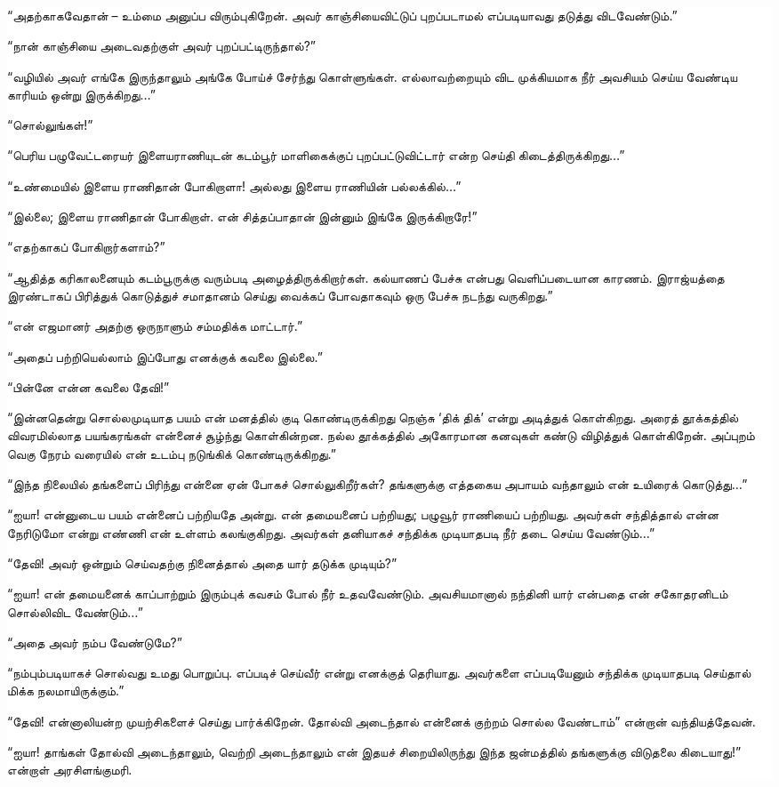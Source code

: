 &#8220;அதற்காகவேதான் &#8211; உம்மை அனுப்ப விரும்புகிறேன். அவர் காஞ்சியைவிட்டுப் புறப்படாமல் எப்படியாவது தடுத்து விடவேண்டும்.&#8221;

&#8220;நான் காஞ்சியை அடைவதற்குள் அவர் புறப்பட்டிருந்தால்?&#8221;

&#8220;வழியில் அவர் எங்கே இருந்தாலும் அங்கே போய்ச் சேர்ந்து கொள்ளுங்கள். எல்லாவற்றையும் விட முக்கியமாக நீர் அவசியம் செய்ய வேண்டிய காரியம் ஒன்று இருக்கிறது&#8230;&#8221;

&#8220;சொல்லுங்கள்!&#8221;

&#8220;பெரிய பழுவேட்டரையர் இளையராணியுடன் கடம்பூர் மாளிகைக்குப் புறப்பட்டுவிட்டார் என்ற செய்தி கிடைத்திருக்கிறது&#8230;&#8221;

&#8220;உண்மையில் இளைய ராணிதான் போகிறாளா! அல்லது இளைய ராணியின் பல்லக்கில்&#8230;&#8221;

&#8220;இல்லை; இளைய ராணிதான் போகிறாள். என் சித்தப்பாதான் இன்னும் இங்கே இருக்கிறாரே!&#8221;

&#8220;எதற்காகப் போகிறார்களாம்?&#8221;

&#8220;ஆதித்த கரிகாலனையும் கடம்பூருக்கு வரும்படி அழைத்திருக்கிறார்கள். கல்யாணப் பேச்சு என்பது வெளிப்படையான காரணம். இராஜ்யத்தை இரண்டாகப் பிரித்துக் கொடுத்துச் சமாதானம் செய்து வைக்கப் போவதாகவும் ஒரு பேச்சு நடந்து வருகிறது.&#8221;

&#8220;என் எஜமானர் அதற்கு ஒருநாளும் சம்மதிக்க மாட்டார்.&#8221;

&#8220;அதைப் பற்றியெல்லாம் இப்போது எனக்குக் கவலை இல்லை.&#8221;

&#8220;பின்னே என்ன கவலை தேவி!&#8221;

&#8220;இன்னதென்று சொல்லமுடியாத பயம் என் மனத்தில் குடி கொண்டிருக்கிறது நெஞ்சு &#8216;திக் திக்&#8217; என்று அடித்துக் கொள்கிறது. அரைத் தூக்கத்தில் விவரமில்லாத பயங்கரங்கள் என்னைச் சூழ்ந்து கொள்கின்றன. நல்ல தூக்கத்தில் அகோரமான கனவுகள் கண்டு விழித்துக் கொள்கிறேன். அப்புறம் வெகு நேரம் வரையில் என் உடம்பு நடுங்கிக் கொண்டிருக்கிறது.&#8221;

&#8220;இந்த நிலையில் தங்களைப் பிரிந்து என்னை ஏன் போகச் சொல்லுகிறீர்கள்? தங்களுக்கு எத்தகைய அபாயம் வந்தாலும் என் உயிரைக் கொடுத்து&#8230;&#8221;

&#8220;ஐயா! என்னுடைய பயம் என்னைப் பற்றியதே அன்று. என் தமையனைப் பற்றியது; பழுவூர் ராணியைப் பற்றியது. அவர்கள் சந்தித்தால் என்ன நேரிடுமோ என்று எண்ணி என் உள்ளம் கலங்குகிறது. அவர்கள் தனியாகச் சந்திக்க முடியாதபடி நீர் தடை செய்ய வேண்டும்&#8230;&#8221;

&#8220;தேவி! அவர் ஒன்றும் செய்வதற்கு நினைத்தால் அதை யார் தடுக்க முடியும்?&#8221;

&#8220;ஐயா! என் தமையனைக் காப்பாற்றும் இரும்புக் கவசம் போல் நீர் உதவவேண்டும். அவசியமானால் நந்தினி யார் என்பதை என் சகோதரனிடம் சொல்லிவிட வேண்டும்&#8230;&#8221;

&#8220;அதை அவர் நம்ப வேண்டுமே?&#8221;

&#8220;நம்பும்படியாகச் சொல்வது உமது பொறுப்பு. எப்படிச் செய்வீர் என்று எனக்குத் தெரியாது. அவர்களை எப்படியேனும் சந்திக்க முடியாதபடி செய்தால் மிக்க நலமாயிருக்கும்.&#8221;

&#8220;தேவி! என்னாலியன்ற முயற்சிகளைச் செய்து பார்க்கிறேன். தோல்வி அடைந்தால் என்னைக் குற்றம் சொல்ல வேண்டாம்&#8221; என்றான் வந்தியத்தேவன்.

&#8220;ஐயா! தாங்கள் தோல்வி அடைந்தாலும், வெற்றி அடைந்தாலும் என் இதயச் சிறையிலிருந்து இந்த ஜன்மத்தில் தங்களுக்கு விடுதலை கிடையாது!&#8221; என்றாள் அரசிளங்குமரி.